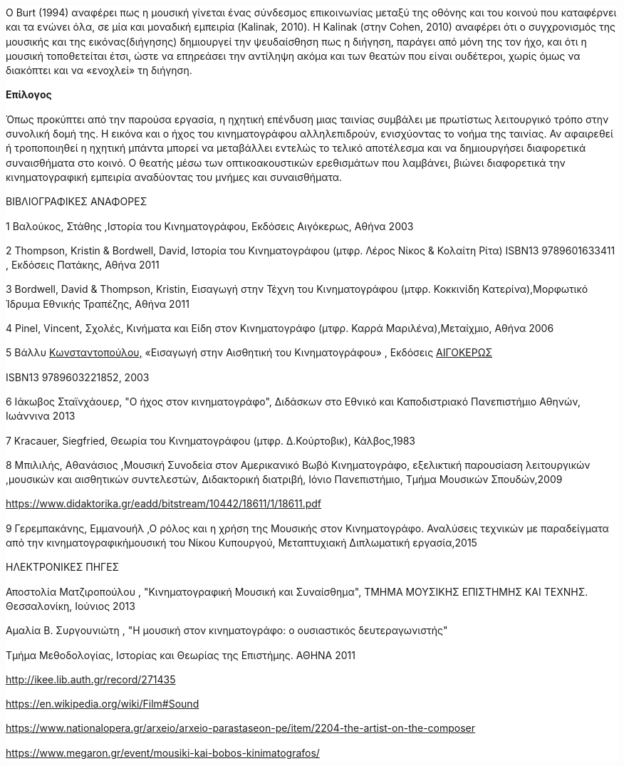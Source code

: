 O Burt (1994) αναφέρει πως η μουσική γίνεται ένας σύνδεσμος επικοινωνίας μεταξύ της οθόνης και του κοινού που καταφέρνει και τα ενώνει όλα, σε μία και μοναδική εμπειρία (Kalinak, 2010). Η Kalinak (στην Cohen, 2010) αναφέρει ότι ο συγχρονισμός της μουσικής και της εικόνας(διήγησης) δημιουργεί την ψευδαίσθηση πως η διήγηση, παράγει από μόνη της τον ήχο, και ότι η μουσική τοποθετείται έτσι, ώστε να επηρεάσει την αντίληψη ακόμα και των θεατών που είναι ουδέτεροι, χωρίς όμως να διακόπτει και να «ενοχλεί» τη διήγηση.

**Επίλογος**

Όπως προκύπτει από την παρούσα εργασία, η ηχητική επένδυση μιας ταινίας συμβάλει με πρωτίστως λειτουργικό τρόπο στην συνολική δομή της. Η εικόνα και ο ήχος του κινηματογράφου αλληλεπιδρούν, ενισχύοντας το νοήμα της ταινίας. Αν αφαιρεθεί ή τροποποιηθεί η ηχητική μπάντα μπορεί να μεταβάλλει εντελώς το τελικό αποτέλεσμα και να δημιουργήσει διαφορετικά συναισθήματα στο κοινό. Ο θεατής μέσω των οπτικοακουστικών ερεθισμάτων που λαμβάνει, βιώνει διαφορετικά την κινηματογραφική εμπειρία αναδύοντας του μνήμες και συναισθήματα.

ΒΙΒΛΙΟΓΡΑΦΙΚΕΣ ΑΝΑΦΟΡΕΣ

1 Βαλούκος, Στάθης ,Ιστορία του Κινηματογράφου, Εκδόσεις Αιγόκερως, Αθήνα 2003

2 Thompson, Kristin &amp; Bordwell, David, Ιστορία του Κινηματογράφου (μτφρ. Λέρος Νίκος &amp; Κολαίτη Ρίτα) ISBN13 9789601633411 , Εκδόσεις Πατάκης, Αθήνα 2011

3 Bordwell, David &amp; Thompson, Kristin, Εισαγωγή στην Τέχνη του Κινηματογράφου (μτφρ. Κοκκινίδη Κατερίνα),Μορφωτικό Ίδρυμα Εθνικής Τραπέζης, Αθήνα 2011

4 Pinel, Vincent, Σχολές, Κινήματα και Είδη στον Κινηματογράφο (μτφρ. Καρρά Μαριλένα),Μεταίχμιο, Αθήνα 2006

5 Βάλλυ [Κ](https://www.politeianet.gr/sygrafeas/konstantopoulou-ballu-18660)[ωνσταντοπούλου,](https://www.politeianet.gr/sygrafeas/konstantopoulou-ballu-18660) «Εισαγωγή στην Αισθητική του Κινηματογράφου» , Εκδόσεις [ΑΙΓΟΚΕΡΩΣ](https://www.politeianet.gr/ekdotis/aigokeros-1601)

ISBN13 9789603221852, 2003

6 Ιάκωβος Σταϊνχάουερ, &quot;Ο ήχος στον κινηματογράφο&quot;, Διδάσκων στο Εθνικό και Καποδιστριακό Πανεπιστήμιο Αθηνών, Ιωάννινα 2013

7 Kracauer, Siegfried, Θεωρία του Κινηματογράφου (μτφρ. Δ.Κούρτοβικ), Κάλβος,1983

8 Μπιλιλής, Αθανάσιος ,Μουσική Συνοδεία στον Αμερικανικό Βωβό Κινηματογράφο, εξελικτική παρουσίαση λειτουργικών ,μουσικών και αισθητικών συντελεστών, Διδακτορική διατριβή, Ιόνιο Πανεπιστήμιο, Τμήμα Μουσικών Σπουδών,2009

https://www.didaktorika.gr/eadd/bitstream/10442/18611/1/18611.pdf

9 Γερεµπακάνης, Εµµανουήλ ,Ο ρόλος και η χρήση της Μουσικής στον Κινηματογράφο. Αναλύσεις τεχνικών µε παραδείγματα από την κινηματογραφικήμουσική του Νίκου Κυπουργού, Μεταπτυχιακή Διπλωματική εργασία,2015

ΗΛΕΚΤΡΟΝΙΚΕΣ ΠΗΓΕΣ

Αποστολία Ματζιροπούλου , &quot;Κινηματογραφική Μουσική και Συναίσθημα&quot;, ΤΜΗΜΑ ΜΟΥΣΙΚΗΣ ΕΠΙΣΤΗΜΗΣ ΚΑΙ ΤΕΧΝΗΣ. Θεσσαλονίκη, Ιούνιος 2013

Αμαλία Β. Συργουνιώτη , &quot;Η μουσική στον κινηματογράφο: ο ουσιαστικός δευτεραγωνιστής&quot;

Τμήμα Μεθοδολογίας, Ιστορίας και Θεωρίας της Επιστήμης. ΑΘΗΝΑ 2011

http://ikee.lib.auth.gr/record/271435

https://en.wikipedia.org/wiki/Film#Sound

https://www.nationalopera.gr/arxeio/arxeio-parastaseon-pe/item/2204-the-artist-on-the-composer

https://www.megaron.gr/event/mousiki-kai-bobos-kinimatografos/